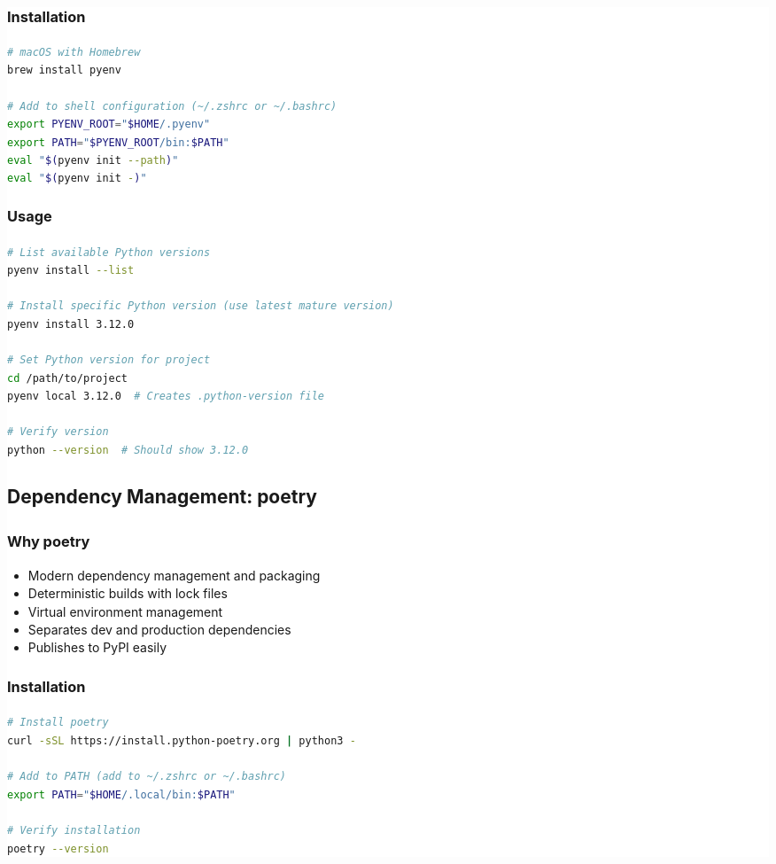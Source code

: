 ### Installation

```bash
# macOS with Homebrew
brew install pyenv

# Add to shell configuration (~/.zshrc or ~/.bashrc)
export PYENV_ROOT="$HOME/.pyenv"
export PATH="$PYENV_ROOT/bin:$PATH"
eval "$(pyenv init --path)"
eval "$(pyenv init -)"
```

### Usage

```bash
# List available Python versions
pyenv install --list

# Install specific Python version (use latest mature version)
pyenv install 3.12.0

# Set Python version for project
cd /path/to/project
pyenv local 3.12.0  # Creates .python-version file

# Verify version
python --version  # Should show 3.12.0
```

## Dependency Management: poetry

### Why poetry

- Modern dependency management and packaging
- Deterministic builds with lock files
- Virtual environment management
- Separates dev and production dependencies
- Publishes to PyPI easily

### Installation

```bash
# Install poetry
curl -sSL https://install.python-poetry.org | python3 -

# Add to PATH (add to ~/.zshrc or ~/.bashrc)
export PATH="$HOME/.local/bin:$PATH"

# Verify installation
poetry --version
```
